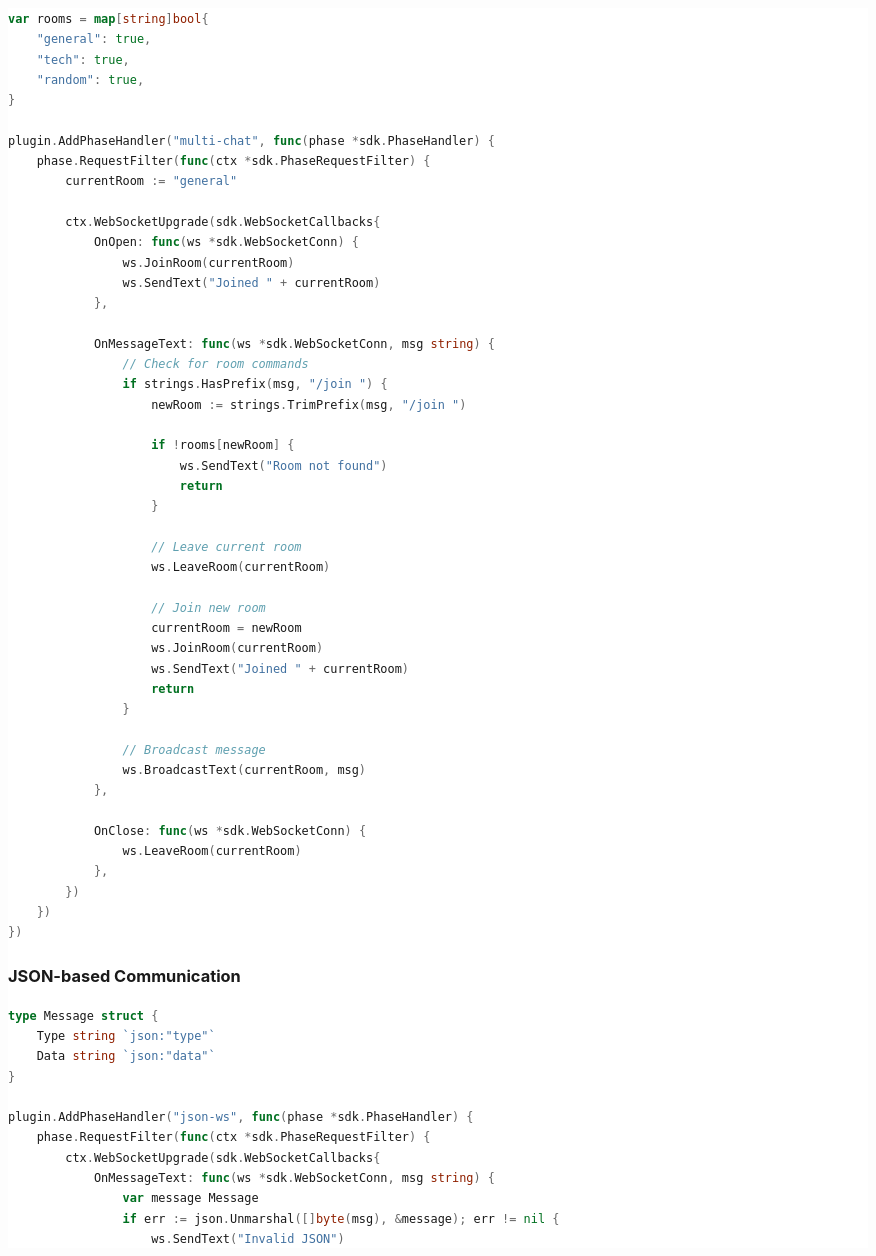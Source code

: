 ```go
var rooms = map[string]bool{
    "general": true,
    "tech": true,
    "random": true,
}

plugin.AddPhaseHandler("multi-chat", func(phase *sdk.PhaseHandler) {
    phase.RequestFilter(func(ctx *sdk.PhaseRequestFilter) {
        currentRoom := "general"
        
        ctx.WebSocketUpgrade(sdk.WebSocketCallbacks{
            OnOpen: func(ws *sdk.WebSocketConn) {
                ws.JoinRoom(currentRoom)
                ws.SendText("Joined " + currentRoom)
            },
            
            OnMessageText: func(ws *sdk.WebSocketConn, msg string) {
                // Check for room commands
                if strings.HasPrefix(msg, "/join ") {
                    newRoom := strings.TrimPrefix(msg, "/join ")
                    
                    if !rooms[newRoom] {
                        ws.SendText("Room not found")
                        return
                    }
                    
                    // Leave current room
                    ws.LeaveRoom(currentRoom)
                    
                    // Join new room
                    currentRoom = newRoom
                    ws.JoinRoom(currentRoom)
                    ws.SendText("Joined " + currentRoom)
                    return
                }
                
                // Broadcast message
                ws.BroadcastText(currentRoom, msg)
            },
            
            OnClose: func(ws *sdk.WebSocketConn) {
                ws.LeaveRoom(currentRoom)
            },
        })
    })
})
```

### JSON-based Communication

```go
type Message struct {
    Type string `json:"type"`
    Data string `json:"data"`
}

plugin.AddPhaseHandler("json-ws", func(phase *sdk.PhaseHandler) {
    phase.RequestFilter(func(ctx *sdk.PhaseRequestFilter) {
        ctx.WebSocketUpgrade(sdk.WebSocketCallbacks{
            OnMessageText: func(ws *sdk.WebSocketConn, msg string) {
                var message Message
                if err := json.Unmarshal([]byte(msg), &message); err != nil {
                    ws.SendText("Invalid JSON")
```